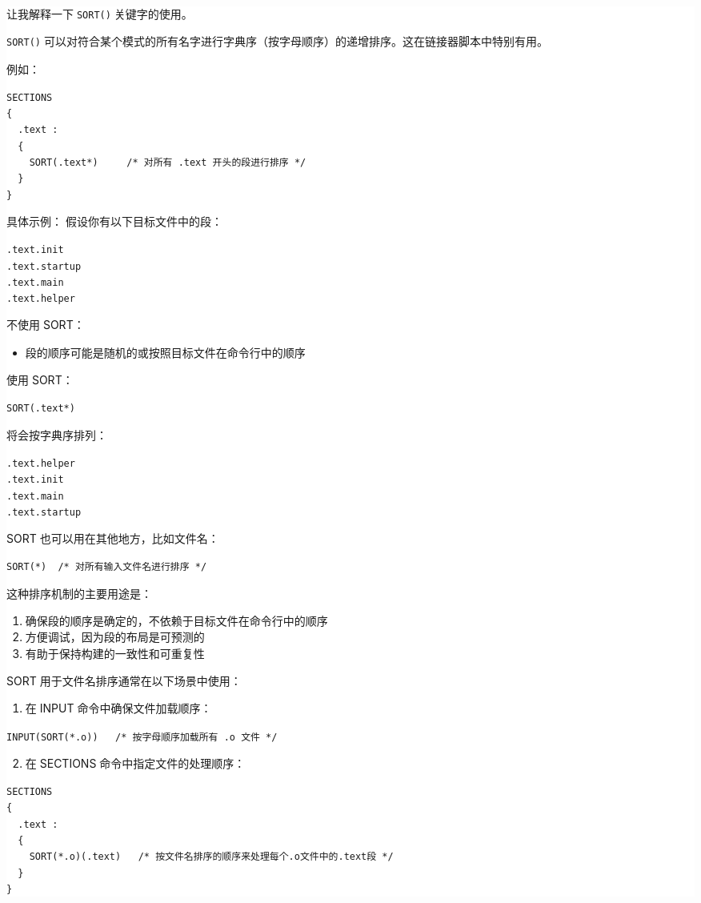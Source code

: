 让我解释一下 `SORT()` 关键字的使用。

`SORT()` 可以对符合某个模式的所有名字进行字典序（按字母顺序）的递增排序。这在链接器脚本中特别有用。

例如：
```
SECTIONS
{
  .text : 
  {
    SORT(.text*)     /* 对所有 .text 开头的段进行排序 */
  }
}
```

具体示例：
假设你有以下目标文件中的段：

```
.text.init
.text.startup
.text.main
.text.helper
```

不使用 SORT：
- 段的顺序可能是随机的或按照目标文件在命令行中的顺序

使用 SORT：
```
SORT(.text*)  
```
将会按字典序排列：
```
.text.helper
.text.init
.text.main
.text.startup
```

SORT 也可以用在其他地方，比如文件名：
```
SORT(*)  /* 对所有输入文件名进行排序 */
```

这种排序机制的主要用途是：
1. 确保段的顺序是确定的，不依赖于目标文件在命令行中的顺序
2. 方便调试，因为段的布局是可预测的
3. 有助于保持构建的一致性和可重复性

SORT 用于文件名排序通常在以下场景中使用：

1. 在 INPUT 命令中确保文件加载顺序：
```
INPUT(SORT(*.o))   /* 按字母顺序加载所有 .o 文件 */
```

2. 在 SECTIONS 命令中指定文件的处理顺序：
```
SECTIONS
{
  .text : 
  {
    SORT(*.o)(.text)   /* 按文件名排序的顺序来处理每个.o文件中的.text段 */
  }
}
```
